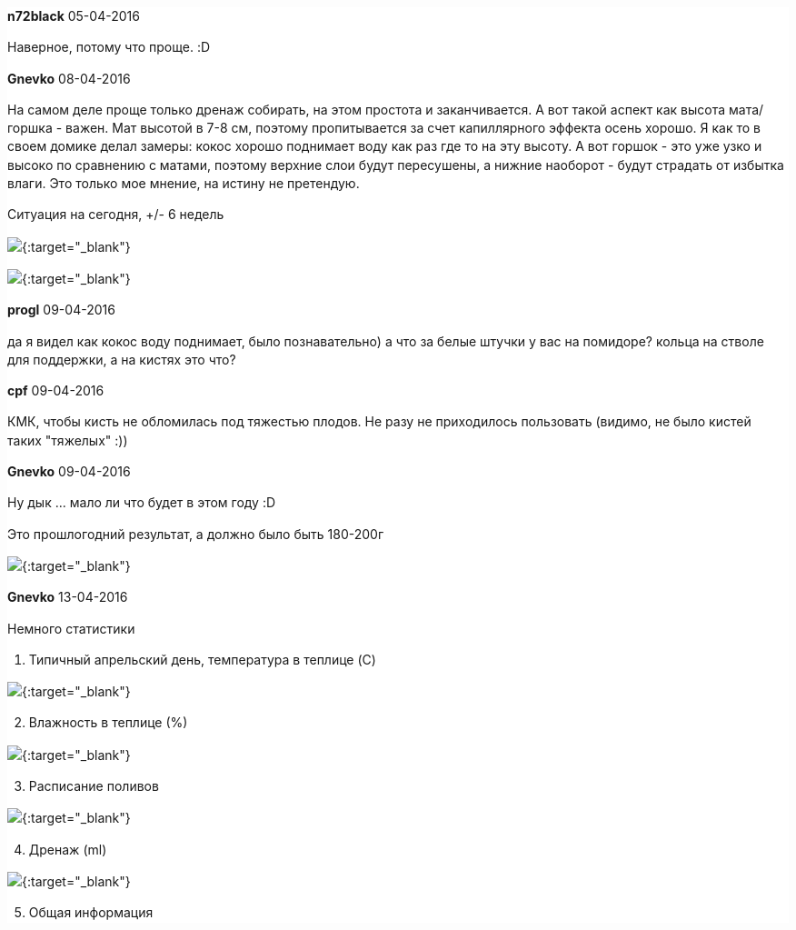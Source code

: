 
**n72black** 05-04-2016

Наверное, потому что проще. :D


**Gnevko** 08-04-2016

На самом деле проще только дренаж собирать, на этом простота и заканчивается. А вот такой аспект как высота мата/горшка - важен. Мат высотой в 7-8 см, поэтому пропитывается за счет капиллярного эффекта осень хорошо. Я как то в своем домике делал замеры: кокос хорошо поднимает воду как раз где то на эту высоту. А вот горшок - это уже узко и высоко по сравнению с матами, поэтому верхние слои будут пересушены, а нижние наоборот - будут страдать от избытка влаги. Это только мое мнение, на истину не претендую.

Ситуация на сегодня, +/- 6 недель

[![](/imagehost2/thumbs/img0962.jpg)](https://t.me/ponics_ru_files/17210){:target="_blank"}

[![](/imagehost2/thumbs/img0959.jpg)](https://t.me/ponics_ru_files/17211){:target="_blank"}


**progl** 09-04-2016

да я видел как кокос воду поднимает, было познавательно) а что за белые штучки у вас на помидоре? кольца на стволе для поддержки, а на кистях это что?


**cpf** 09-04-2016

КМК, чтобы кисть не обломилась под тяжестью плодов. Не разу не приходилось пользовать (видимо, не было кистей таких "тяжелых" :))


**Gnevko** 09-04-2016

Ну дык ... мало ли что будет в этом году :D 

Это прошлогодний результат, а должно было быть 180-200г

[![](/imagehost2/thumbs/p1070070uxu.jpg)](https://t.me/ponics_ru_files/17212){:target="_blank"}


**Gnevko** 13-04-2016

Немного статистики 

1) Типичный апрельский день, температура в теплице (C)

[![](/imagehost2/thumbs/20160413203753.png)](https://t.me/ponics_ru_files/17213){:target="_blank"}

2) Влажность в теплице (%)

[![](/imagehost2/thumbs/20160413204039.png)](https://t.me/ponics_ru_files/17214){:target="_blank"}

3) Расписание поливов

[![](/imagehost2/thumbs/20160413204208.png)](https://t.me/ponics_ru_files/17215){:target="_blank"}

4) Дренаж (ml)

[![](/imagehost2/thumbs/20160413204335.png)](https://t.me/ponics_ru_files/17216){:target="_blank"}

5) Общая информация
